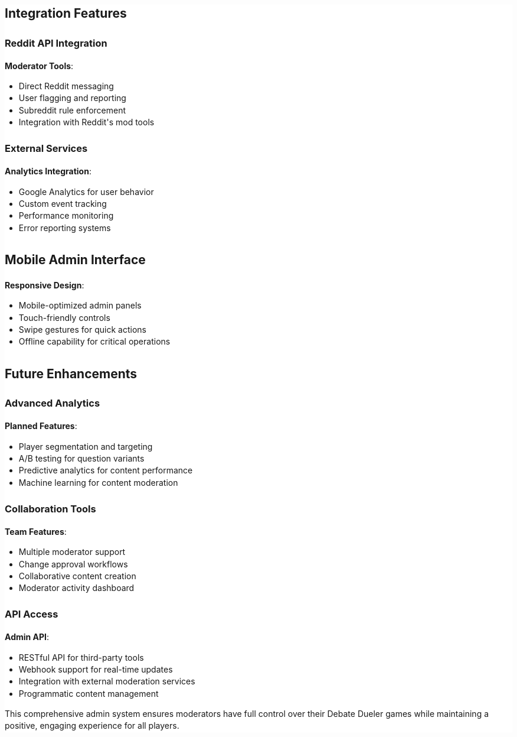 ## Integration Features

### Reddit API Integration

**Moderator Tools**:
- Direct Reddit messaging
- User flagging and reporting
- Subreddit rule enforcement
- Integration with Reddit's mod tools

### External Services

**Analytics Integration**:
- Google Analytics for user behavior
- Custom event tracking
- Performance monitoring
- Error reporting systems

## Mobile Admin Interface

**Responsive Design**:
- Mobile-optimized admin panels
- Touch-friendly controls
- Swipe gestures for quick actions
- Offline capability for critical operations

## Future Enhancements

### Advanced Analytics

**Planned Features**:
- Player segmentation and targeting
- A/B testing for question variants
- Predictive analytics for content performance
- Machine learning for content moderation

### Collaboration Tools

**Team Features**:
- Multiple moderator support
- Change approval workflows
- Collaborative content creation
- Moderator activity dashboard

### API Access

**Admin API**:
- RESTful API for third-party tools
- Webhook support for real-time updates
- Integration with external moderation services
- Programmatic content management

This comprehensive admin system ensures moderators have full control over their Debate Dueler games while maintaining a positive, engaging experience for all players.